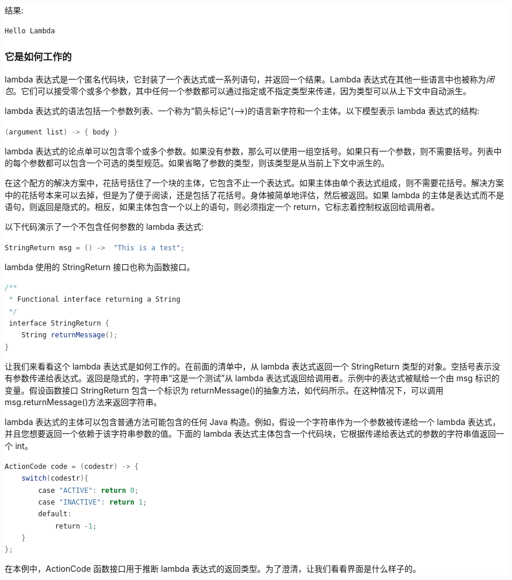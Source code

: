 结果:

```java
Hello Lambda
```

### 它是如何工作的

lambda 表达式是一个匿名代码块，它封装了一个表达式或一系列语句，并返回一个结果。Lambda 表达式在其他一些语言中也被称为*闭包*。它们可以接受零个或多个参数，其中任何一个参数都可以通过指定或不指定类型来传递，因为类型可以从上下文中自动派生。

lambda 表达式的语法包括一个参数列表、一个称为“箭头标记”(-->)的语言新字符和一个主体。以下模型表示 lambda 表达式的结构:

```java
(argument list) -> { body }
```

lambda 表达式的论点单可以包含零个或多个参数。如果没有参数，那么可以使用一组空括号。如果只有一个参数，则不需要括号。列表中的每个参数都可以包含一个可选的类型规范。如果省略了参数的类型，则该类型是从当前上下文中派生的。

在这个配方的解决方案中，花括号括住了一个块的主体，它包含不止一个表达式。如果主体由单个表达式组成，则不需要花括号。解决方案中的花括号本来可以去掉，但是为了便于阅读，还是包括了花括号。身体被简单地评估，然后被返回。如果 lambda 的主体是表达式而不是语句，则返回是隐式的。相反，如果主体包含一个以上的语句，则必须指定一个 return，它标志着控制权返回给调用者。

以下代码演示了一个不包含任何参数的 lambda 表达式:

```java
StringReturn msg = () ->  "This is a test";
```

lambda 使用的 StringReturn 接口也称为函数接口。

```java
/**
 * Functional interface returning a String
 */
 interface StringReturn {
    String returnMessage();
}
```

让我们来看看这个 lambda 表达式是如何工作的。在前面的清单中，从 lambda 表达式返回一个 StringReturn 类型的对象。空括号表示没有参数传递给表达式。返回是隐式的，字符串“这是一个测试”从 lambda 表达式返回给调用者。示例中的表达式被赋给一个由 msg 标识的变量。假设函数接口 StringReturn 包含一个标识为 returnMessage()的抽象方法，如代码所示。在这种情况下，可以调用 msg.returnMessage()方法来返回字符串。

lambda 表达式的主体可以包含普通方法可能包含的任何 Java 构造。例如，假设一个字符串作为一个参数被传递给一个 lambda 表达式，并且您想要返回一个依赖于该字符串参数的值。下面的 lambda 表达式主体包含一个代码块，它根据传递给表达式的参数的字符串值返回一个 int。

```java
ActionCode code = (codestr) -> {
    switch(codestr){
        case "ACTIVE": return 0;
        case "INACTIVE": return 1;
        default:
            return -1;
    }
};
```

在本例中，ActionCode 函数接口用于推断 lambda 表达式的返回类型。为了澄清，让我们看看界面是什么样子的。
